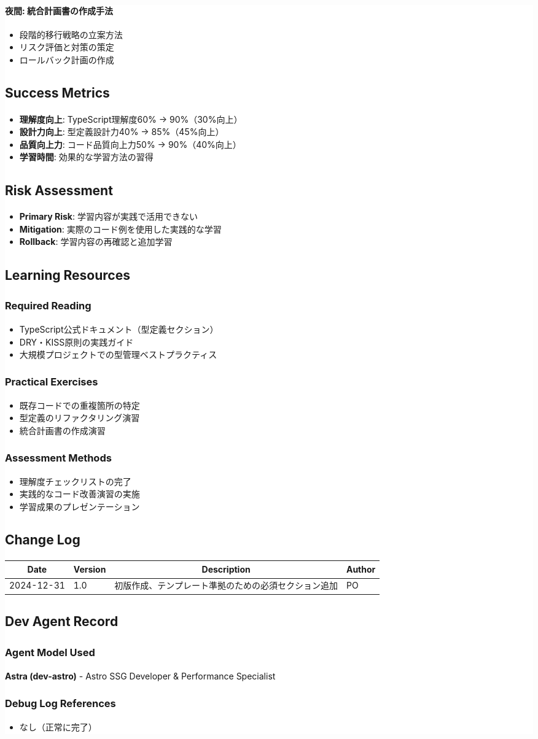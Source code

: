 #### 夜間: 統合計画書の作成手法
- 段階的移行戦略の立案方法
- リスク評価と対策の策定
- ロールバック計画の作成

## Success Metrics

- **理解度向上**: TypeScript理解度60% → 90%（30%向上）
- **設計力向上**: 型定義設計力40% → 85%（45%向上）
- **品質向上力**: コード品質向上力50% → 90%（40%向上）
- **学習時間**: 効果的な学習方法の習得

## Risk Assessment

- **Primary Risk**: 学習内容が実践で活用できない
- **Mitigation**: 実際のコード例を使用した実践的な学習
- **Rollback**: 学習内容の再確認と追加学習

## Learning Resources

### Required Reading
- TypeScript公式ドキュメント（型定義セクション）
- DRY・KISS原則の実践ガイド
- 大規模プロジェクトでの型管理ベストプラクティス

### Practical Exercises
- 既存コードでの重複箇所の特定
- 型定義のリファクタリング演習
- 統合計画書の作成演習

### Assessment Methods
- 理解度チェックリストの完了
- 実践的なコード改善演習の実施
- 学習成果のプレゼンテーション

## Change Log

| Date | Version | Description | Author |
|------|---------|-------------|---------|
| 2024-12-31 | 1.0 | 初版作成、テンプレート準拠のための必須セクション追加 | PO |

## Dev Agent Record

### Agent Model Used
**Astra (dev-astro)** - Astro SSG Developer & Performance Specialist

### Debug Log References
- なし（正常に完了）
